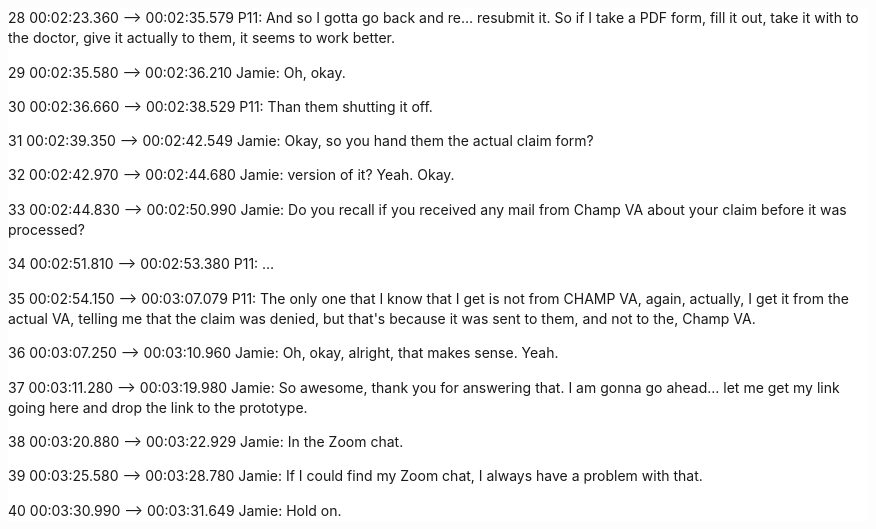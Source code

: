 28
00:02:23.360 --> 00:02:35.579
P11: And so I gotta go back and re… resubmit it. So if I take a PDF form, fill it out, take it with to the doctor, give it actually to them, it seems to work better.

29
00:02:35.580 --> 00:02:36.210
Jamie: Oh, okay.

30
00:02:36.660 --> 00:02:38.529
P11: Than them shutting it off.

31
00:02:39.350 --> 00:02:42.549
Jamie: Okay, so you hand them the actual claim form?

32
00:02:42.970 --> 00:02:44.680
Jamie: version of it? Yeah. Okay.

33
00:02:44.830 --> 00:02:50.990
Jamie: Do you recall if you received any mail from Champ VA about your claim before it was processed?

34
00:02:51.810 --> 00:02:53.380
P11: …

35
00:02:54.150 --> 00:03:07.079
P11: The only one that I know that I get is not from CHAMP VA, again, actually, I get it from the actual VA, telling me that the claim was denied, but that's because it was sent to them, and not to the, Champ VA.

36
00:03:07.250 --> 00:03:10.960
Jamie: Oh, okay, alright, that makes sense. Yeah.

37
00:03:11.280 --> 00:03:19.980
Jamie: So awesome, thank you for answering that. I am gonna go ahead… let me get my link going here and drop the link to the prototype.

38
00:03:20.880 --> 00:03:22.929
Jamie: In the Zoom chat.

39
00:03:25.580 --> 00:03:28.780
Jamie: If I could find my Zoom chat, I always have a problem with that.

40
00:03:30.990 --> 00:03:31.649
Jamie: Hold on.
